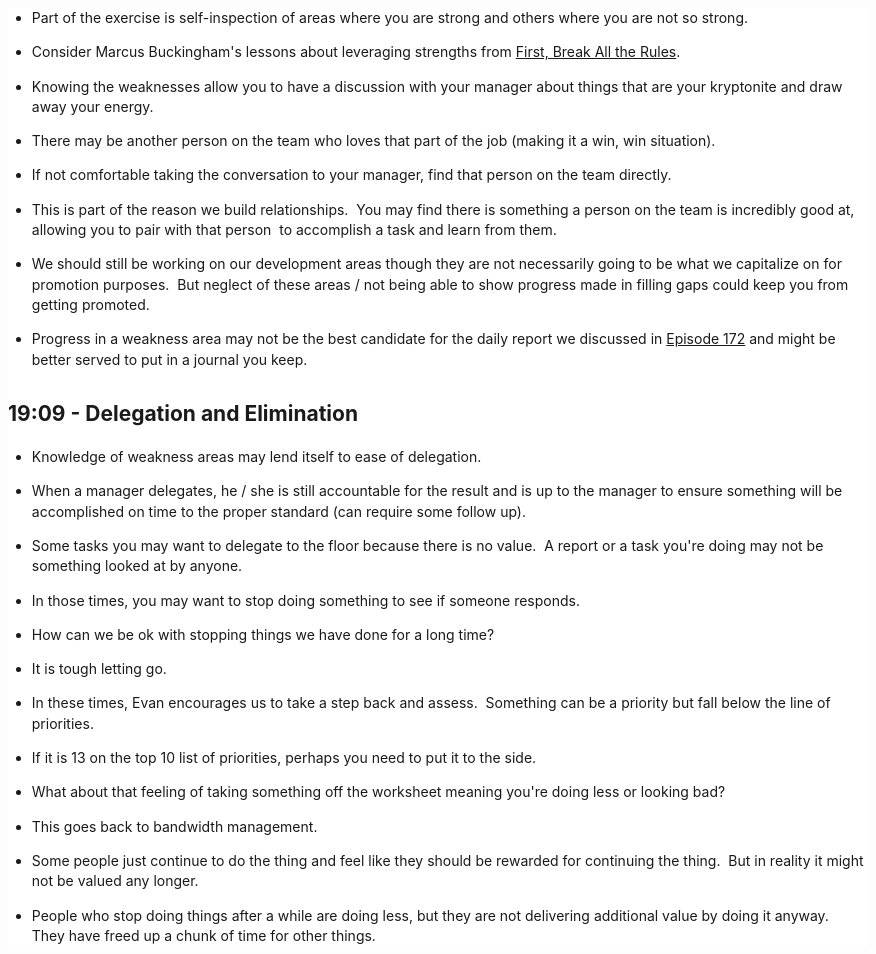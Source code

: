* Part of the exercise is self-inspection of areas where you are strong and others where you are not so strong. 

* Consider Marcus Buckingham's lessons about leveraging strengths from [First, Break All the Rules](https://www.amazon.com/First-Break-All-Rules-Differently/dp/1595621113). 

* Knowing the weaknesses allow you to have a discussion with your manager about things that are your kryptonite and draw away your energy. 

* There may be another person on the team who loves that part of the job (making it a win, win situation). 

* If not comfortable taking the conversation to your manager, find that person on the team directly.   

* This is part of the reason we build relationships.  You may find there is something a person on the team is incredibly good at, allowing you to pair with that person  to accomplish a task and learn from them. 

* We should still be working on our development areas though they are not necessarily going to be what we capitalize on for promotion purposes.  But neglect of these areas / not being able to show progress made in filling gaps could keep you from getting promoted. 

* Progress in a weakness area may not be the best candidate for the daily report we discussed in [Episode 172](https://nerd-journey.com/ease-the-mind-through-daily-reporting-with-evan-oldford-1-2/) and might be better served to put in a journal you keep. 

## 19:09 - Delegation and Elimination 

* Knowledge of weakness areas may lend itself to ease of delegation. 

* When a manager delegates, he / she is still accountable for the result and is up to the manager to ensure something will be accomplished on time to the proper standard (can require some follow up). 

* Some tasks you may want to delegate to the floor because there is no value.  A report or a task you're doing may not be something looked at by anyone.   

* In those times, you may want to stop doing something to see if someone responds. 

* How can we be ok with stopping things we have done for a long time? 

* It is tough letting go. 

* In these times, Evan encourages us to take a step back and assess.  Something can be a priority but fall below the line of priorities. 

* If it is 13 on the top 10 list of priorities, perhaps you need to put it to the side. 

* What about that feeling of taking something off the worksheet meaning you're doing less or looking bad? 

* This goes back to bandwidth management. 

* Some people just continue to do the thing and feel like they should be rewarded for continuing the thing.  But in reality it might not be valued any longer. 

* People who stop doing things after a while are doing less, but they are not delivering additional value by doing it anyway.  They have freed up a chunk of time for other things. 
